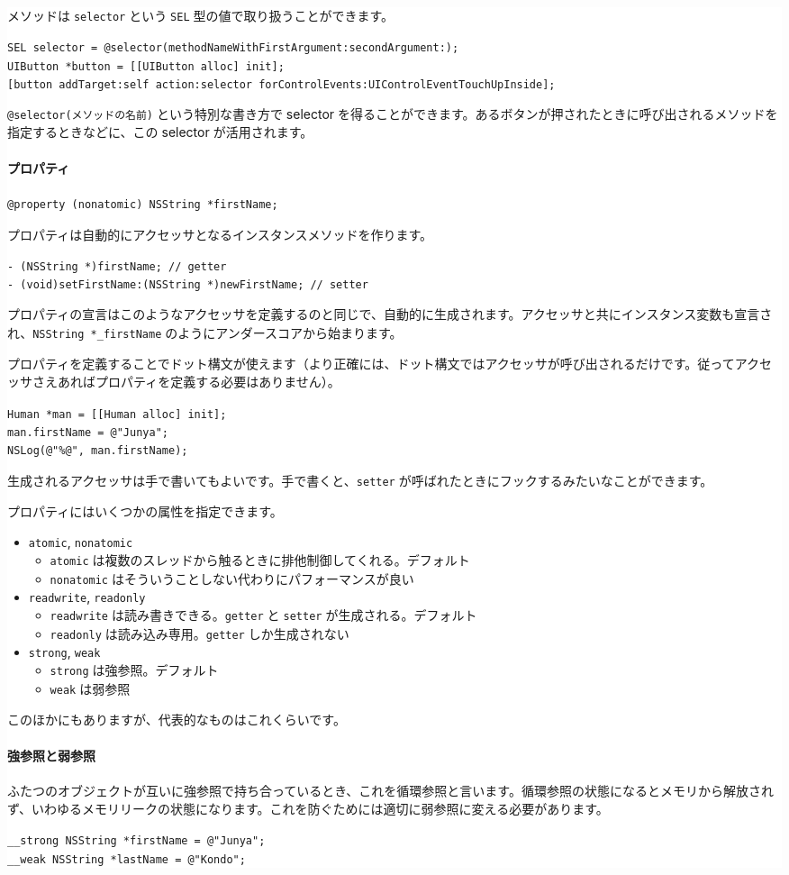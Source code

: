 メソッドは `selector` という `SEL` 型の値で取り扱うことができます。

```obj
SEL selector = @selector(methodNameWithFirstArgument:secondArgument:);
UIButton *button = [[UIButton alloc] init];
[button addTarget:self action:selector forControlEvents:UIControlEventTouchUpInside];
```

`@selector(メソッドの名前)` という特別な書き方で selector を得ることができます。あるボタンが押されたときに呼び出されるメソッドを指定するときなどに、この selector が活用されます。

#### プロパティ

```objc
@property (nonatomic) NSString *firstName;
```

プロパティは自動的にアクセッサとなるインスタンスメソッドを作ります。

```objc
- (NSString *)firstName; // getter
- (void)setFirstName:(NSString *)newFirstName; // setter
```

プロパティの宣言はこのようなアクセッサを定義するのと同じで、自動的に生成されます。アクセッサと共にインスタンス変数も宣言され、`NSString *_firstName` のようにアンダースコアから始まります。

プロパティを定義することでドット構文が使えます（より正確には、ドット構文ではアクセッサが呼び出されるだけです。従ってアクセッサさえあればプロパティを定義する必要はありません）。

```objc
Human *man = [[Human alloc] init];
man.firstName = @"Junya";
NSLog(@"%@", man.firstName);
```

生成されるアクセッサは手で書いてもよいです。手で書くと、`setter` が呼ばれたときにフックするみたいなことができます。

プロパティにはいくつかの属性を指定できます。

- `atomic`, `nonatomic`
  - `atomic` は複数のスレッドから触るときに排他制御してくれる。デフォルト
  - `nonatomic` はそういうことしない代わりにパフォーマンスが良い
- `readwrite`, `readonly`
  - `readwrite` は読み書きできる。`getter` と `setter` が生成される。デフォルト
  - `readonly` は読み込み専用。`getter` しか生成されない
- `strong`, `weak`
  - `strong` は強参照。デフォルト
  - `weak` は弱参照

このほかにもありますが、代表的なものはこれくらいです。

#### 強参照と弱参照

ふたつのオブジェクトが互いに強参照で持ち合っているとき、これを循環参照と言います。循環参照の状態になるとメモリから解放されず、いわゆるメモリリークの状態になります。これを防ぐためには適切に弱参照に変える必要があります。

```objc
__strong NSString *firstName = @"Junya";
__weak NSString *lastName = @"Kondo";
```
